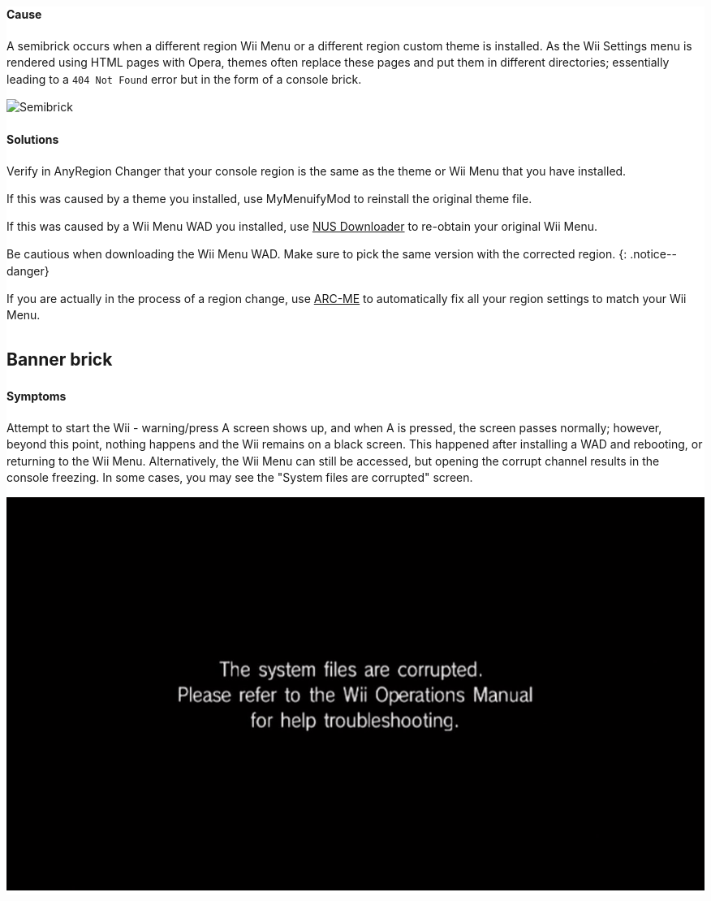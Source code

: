 #### Cause
A semibrick occurs when a different region Wii Menu or a different region custom theme is installed. As the Wii Settings menu is rendered using HTML pages with Opera, themes often replace these pages and put them in different directories; essentially leading to a `404 Not Found` error but in the form of a console brick.

![Semibrick](/images/bricks/semibrick.png)

#### Solutions
Verify in AnyRegion Changer that your console region is the same as the theme or Wii Menu that you have installed.

If this was caused by a theme you installed, use MyMenuifyMod to reinstall the original theme file.

If this was caused by a Wii Menu WAD you installed, use [NUS Downloader](https://wiibrew.org/wiki/NUSD) to re-obtain your original Wii Menu.

Be cautious when downloading the Wii Menu WAD. Make sure to pick the same version with the corrected region.
{: .notice--danger}

If you are actually in the process of a region change, use [ARC-ME](https://github.com/modmii/Any-Region-Changer-ModMii-Edition/releases) to automatically fix all your region settings to match your Wii Menu.

## Banner brick

#### Symptoms
Attempt to start the Wii - warning/press A screen shows up, and when A is pressed, the screen passes normally; however, beyond this point, nothing happens and the Wii remains on a black screen. This happened after installing a WAD and rebooting, or returning to the Wii Menu. Alternatively, the Wii Menu can still be accessed, but opening the corrupt channel results in the console freezing. In some cases, you may see the "System files are corrupted" screen.

![System files are corrupted](/images/bricks/sysfiles-corrupted.jpg)
